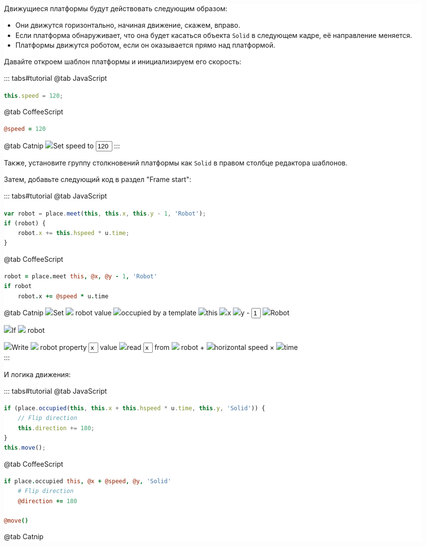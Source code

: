 Движущиеся платформы будут действовать следующим образом:

* Они движутся горизонтально, начиная движение, скажем, вправо.
* Если платформа обнаруживает, что она будет касаться объекта `Solid` в следующем кадре, её направление меняется.
* Платформы движутся роботом, если он оказывается прямо над платформой.

Давайте откроем шаблон платформы и инициализируем его скорость:

::: tabs#tutorial
@tab JavaScript
```js
this.speed = 120;
```
@tab CoffeeScript
```coffee
@speed = 120
```
@tab Catnip
<catnip-block class=" command    selected">  <img src="/assets/icons/move.svg" class="feather"><span class="catnip-block-aTextLabel">Set speed to</span>          <input type="text" class="catnip-block-aConstantInput number " style=" width: 3.5ch;    " value="120" readonly="readonly">     </catnip-block>
:::


Также, установите группу столкновений платформы как `Solid` в правом столбце редактора шаблонов.

Затем, добавьте следующий код в раздел "Frame start":

::: tabs#tutorial
@tab JavaScript
```js
var robot = place.meet(this, this.x, this.y - 1, 'Robot');
if (robot) {
    robot.x += this.hspeed * u.time;
}
```
@tab CoffeeScript
```coffee
robot = place.meet this, @x, @y - 1, 'Robot'
if robot
    robot.x += @speed * u.time
```
@tab Catnip
<catnip-block class=" command    selected">  <img src="/assets/icons/code-alt.svg" class="feather"><span class="catnip-block-aTextLabel">Set</span>         <catnip-block class=" computed wildcard wildcard userdefined ">  <img src="/assets/icons/clock.svg" class="feather"> <span class="catnip-block-aTextLabel">robot</span>              </catnip-block>  <span class="catnip-block-aTextLabel">value</span>                  <catnip-block class=" computed wildcard wildcard  ">  <img src="/assets/icons/copy.svg" class="feather"><span class="catnip-block-aTextLabel">occupied by a template</span>         <catnip-block class=" computed wildcard wildcard constant ">  <img src="/assets/icons/crosshair.svg" class="feather"><span class="catnip-block-aTextLabel">this</span>     </catnip-block>          <catnip-block class=" computed number number  ">  <img src="/assets/icons/move.svg" class="feather"><span class="catnip-block-aTextLabel">x</span>     </catnip-block>          <catnip-block class=" computed number number  ">           <catnip-block class=" computed number number  ">  <img src="/assets/icons/move.svg" class="feather"><span class="catnip-block-aTextLabel">y</span>     </catnip-block>  <span class="catnip-block-aTextLabel">-</span>                   <input type="text" class="catnip-block-aConstantInput number " value="1" style=" width: 1.5ch;    " readonly="readonly">     </catnip-block>           <span class="catnip-block-aConstantInput menu string ">   <img src="/assets/icons/image.svg" class="feather"><span>Robot</span></span>     </catnip-block>      </catnip-block>

<catnip-block class=" command    selected">  <img src="/assets/icons/help-circle.svg" class="feather"><span class="catnip-block-aTextLabel">If</span>         <catnip-block class=" computed wildcard boolean userdefined ">  <img src="/assets/icons/clock.svg" class="feather"> <span class="catnip-block-aTextLabel">robot</span>              </catnip-block>        <div class="catnip-block-Blocks"> <catnip-block-list>   <catnip-block class=" command    ">  <img src="/assets/icons/code-alt.svg" class="feather"><span class="catnip-block-aTextLabel">Write</span>         <catnip-block class=" computed wildcard wildcard userdefined ">  <img src="/assets/icons/clock.svg" class="feather"> <span class="catnip-block-aTextLabel">robot</span>              </catnip-block>  <span class="catnip-block-aTextLabel">property</span>                   <input type="text" class="catnip-block-aConstantInput string " value="x" style=" width: 1.5ch;    " readonly="readonly"> <span class="catnip-block-aTextLabel">value</span>                  <catnip-block class=" computed number wildcard  ">           <catnip-block class=" computed wildcard number  ">  <img src="/assets/icons/code-alt.svg" class="feather"><span class="catnip-block-aTextLabel">read</span>          <input type="text" class="catnip-block-aConstantInput string " value="x" style=" width: 1.5ch;    " readonly="readonly"> <span class="catnip-block-aTextLabel">from</span>                  <catnip-block class=" computed wildcard wildcard userdefined ">  <img src="/assets/icons/clock.svg" class="feather"> <span class="catnip-block-aTextLabel">robot</span>              </catnip-block>      </catnip-block>  <span class="catnip-block-aTextLabel">+</span>                  <catnip-block class=" computed number number  ">           <catnip-block class=" computed number number  ">  <img src="/assets/icons/move.svg" class="feather"><span class="catnip-block-aTextLabel">horizontal speed</span>     </catnip-block>  <span class="catnip-block-aTextLabel">×</span>                  <catnip-block class=" computed number number  ">  <img src="/assets/icons/tool.svg" class="feather"><span class="catnip-block-aTextLabel">time</span>     </catnip-block>      </catnip-block>      </catnip-block>      </catnip-block>    </catnip-block-list> </div>        </catnip-block>
:::

И логика движения:

::: tabs#tutorial
@tab JavaScript
```js
if (place.occupied(this, this.x + this.hspeed * u.time, this.y, 'Solid')) {
    // Flip direction
    this.direction += 180;
}
this.move();
```
@tab CoffeeScript
```coffee
if place.occupied this, @x + @speed, @y, 'Solid'
    # Flip direction
    @direction += 180

@move()
```
@tab Catnip